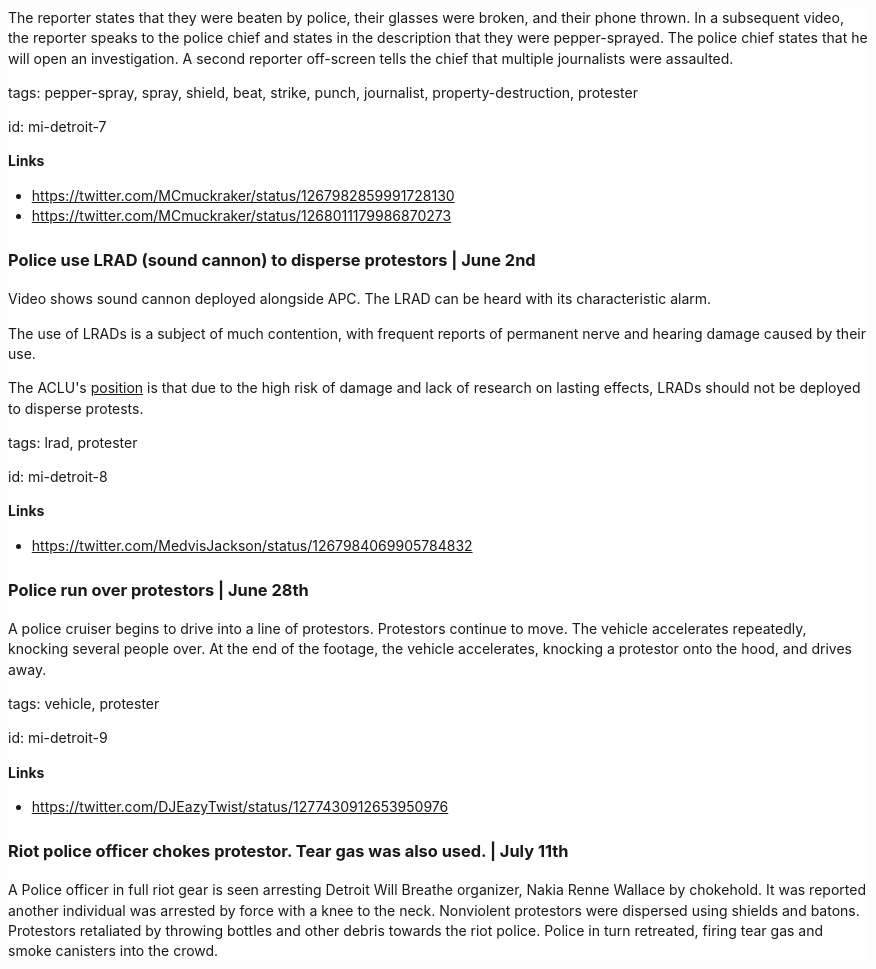 The reporter states that they were beaten by police, their glasses were broken, and their phone thrown. In a subsequent video, the reporter speaks to the police chief and states in the description that they were pepper-sprayed. The police chief states that he will open an investigation. A second reporter off-screen tells the chief that multiple journalists were assaulted.

tags: pepper-spray, spray, shield, beat, strike, punch, journalist, property-destruction, protester

id: mi-detroit-7

**Links**

* https://twitter.com/MCmuckraker/status/1267982859991728130
* https://twitter.com/MCmuckraker/status/1268011179986870273


### Police use LRAD (sound cannon) to disperse protestors | June 2nd

Video shows sound cannon deployed alongside APC. The LRAD can be heard with its characteristic alarm.

The use of LRADs is a subject of much contention, with frequent reports of permanent nerve and hearing damage caused by their use.

The ACLU's [position](https://www.aclu.org/fact-sheet/acoustic-weapons-fact-sheet) is that due to the high risk of damage and lack of research on lasting effects, LRADs should not be deployed to disperse protests.

tags: lrad, protester

id: mi-detroit-8

**Links**

* https://twitter.com/MedvisJackson/status/1267984069905784832


### Police run over protestors | June 28th

A police cruiser begins to drive into a line of protestors. Protestors continue to move. The vehicle accelerates repeatedly, knocking several people over. At the end of the footage, the vehicle accelerates, knocking a protestor onto the hood, and drives away.

tags: vehicle, protester

id: mi-detroit-9

**Links**

* https://twitter.com/DJEazyTwist/status/1277430912653950976


### Riot police officer chokes protestor. Tear gas was also used. | July 11th

A Police officer in full riot gear is seen arresting Detroit Will Breathe organizer, Nakia Renne Wallace by chokehold. It was reported another individual was arrested by force with a knee to the neck. Nonviolent protestors were dispersed using shields and batons. Protestors retaliated by throwing bottles and other debris towards the riot police. Police in turn retreated, firing tear gas and smoke canisters into the crowd.
